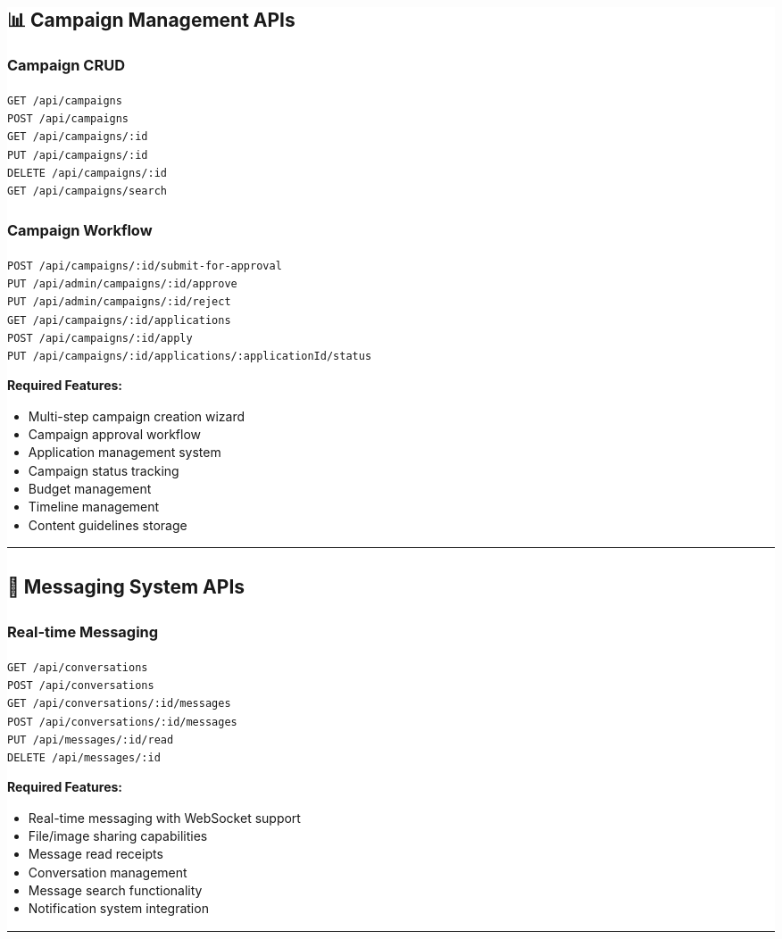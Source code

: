 
## 📊 **Campaign Management APIs**

### **Campaign CRUD**
```
GET /api/campaigns
POST /api/campaigns
GET /api/campaigns/:id
PUT /api/campaigns/:id
DELETE /api/campaigns/:id
GET /api/campaigns/search
```

### **Campaign Workflow**
```
POST /api/campaigns/:id/submit-for-approval
PUT /api/admin/campaigns/:id/approve
PUT /api/admin/campaigns/:id/reject
GET /api/campaigns/:id/applications
POST /api/campaigns/:id/apply
PUT /api/campaigns/:id/applications/:applicationId/status
```

**Required Features:**
- Multi-step campaign creation wizard
- Campaign approval workflow
- Application management system
- Campaign status tracking
- Budget management
- Timeline management
- Content guidelines storage

---

## 💬 **Messaging System APIs**

### **Real-time Messaging**
```
GET /api/conversations
POST /api/conversations
GET /api/conversations/:id/messages
POST /api/conversations/:id/messages
PUT /api/messages/:id/read
DELETE /api/messages/:id
```

**Required Features:**
- Real-time messaging with WebSocket support
- File/image sharing capabilities
- Message read receipts
- Conversation management
- Message search functionality
- Notification system integration

---